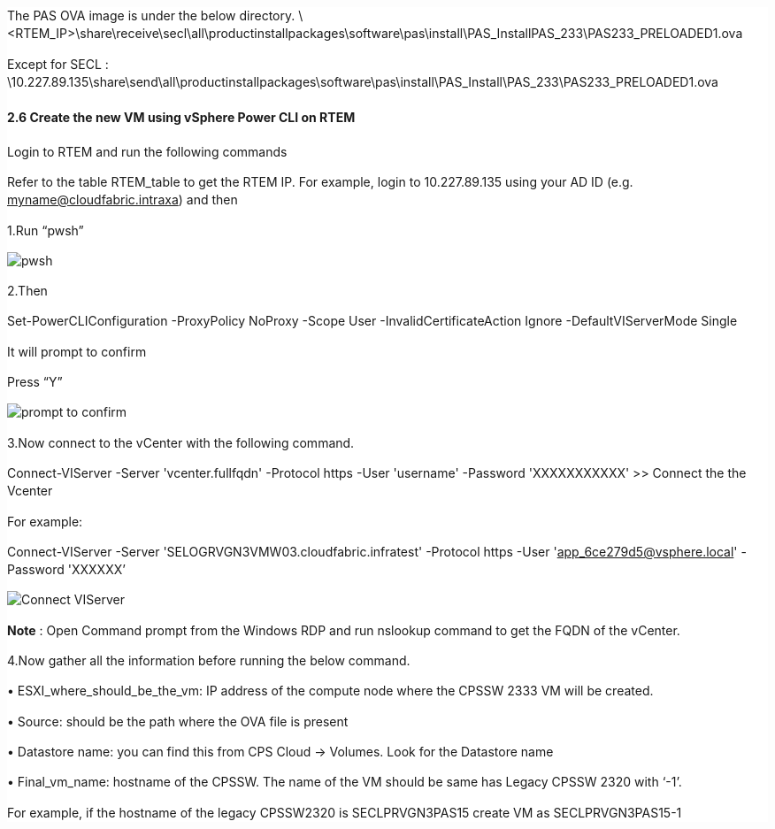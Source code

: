 The PAS OVA image is under the below directory.
\\<RTEM_IP>\share\receive\secl\all\productinstallpackages\software\pas\install\PAS_InstallPAS_233\PAS233_PRELOADED1.ova

Except for SECL : 
\\10.227.89.135\share\send\all\productinstallpackages\software\pas\install\PAS_Install\PAS_233\PAS233_PRELOADED1.ova

#### 2.6 Create the new VM using vSphere Power CLI on RTEM

Login to RTEM and run the following commands

Refer to the table RTEM_table to get the RTEM IP. 
For example, login to 10.227.89.135 using your AD ID (e.g. myname@cloudfabric.intraxa) and then

1.Run “pwsh”

![pwsh](../assets/images/pwsh.png)

2.Then

Set-PowerCLIConfiguration -ProxyPolicy NoProxy -Scope User -InvalidCertificateAction Ignore -DefaultVIServerMode Single

It will prompt to confirm

Press “Y”

![prompt to confirm](../assets/images/promptToConfirm.png)

3.Now connect to the vCenter with the following command.

Connect-VIServer -Server 'vcenter.fullfqdn' -Protocol https -User 'username' -Password 'XXXXXXXXXXX' >> Connect the the Vcenter

For example:

Connect-VIServer -Server 'SELOGRVGN3VMW03.cloudfabric.infratest' -Protocol https -User 'app_6ce279d5@vsphere.local' -Password 'XXXXXX’

![Connect VIServer](../assets/images/ConnectViServer.png)

**Note** : Open Command prompt from the Windows RDP and run nslookup command to get the FQDN of the vCenter.

4.Now gather all the information before running the below command.

   •	ESXI_where_should_be_the_vm: IP address of the compute node where the CPSSW 2333 VM will be created.

   •	Source: should be the path where the OVA file is present

   •	Datastore name: you can find this from CPS Cloud -> Volumes. Look for the Datastore name

   •	Final_vm_name: hostname of the CPSSW. The name of the VM should be same has Legacy CPSSW 2320 with ‘-1’. 
   
For example, if the hostname of the legacy CPSSW2320 is SECLPRVGN3PAS15 create VM as SECLPRVGN3PAS15-1
